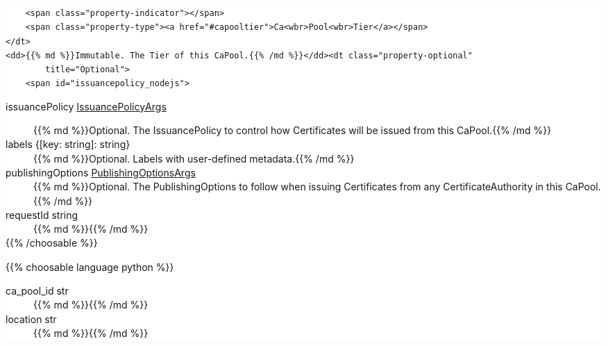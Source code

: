         <span class="property-indicator"></span>
        <span class="property-type"><a href="#capooltier">Ca<wbr>Pool<wbr>Tier</a></span>
    </dt>
    <dd>{{% md %}}Immutable. The Tier of this CaPool.{{% /md %}}</dd><dt class="property-optional"
            title="Optional">
        <span id="issuancepolicy_nodejs">
<a href="#issuancepolicy_nodejs" style="color: inherit; text-decoration: inherit;">issuance<wbr>Policy</a>
</span>
        <span class="property-indicator"></span>
        <span class="property-type"><a href="#issuancepolicy">Issuance<wbr>Policy<wbr>Args</a></span>
    </dt>
    <dd>{{% md %}}Optional. The IssuancePolicy to control how Certificates will be issued from this CaPool.{{% /md %}}</dd><dt class="property-optional"
            title="Optional">
        <span id="labels_nodejs">
<a href="#labels_nodejs" style="color: inherit; text-decoration: inherit;">labels</a>
</span>
        <span class="property-indicator"></span>
        <span class="property-type">{[key: string]: string}</span>
    </dt>
    <dd>{{% md %}}Optional. Labels with user-defined metadata.{{% /md %}}</dd><dt class="property-optional"
            title="Optional">
        <span id="publishingoptions_nodejs">
<a href="#publishingoptions_nodejs" style="color: inherit; text-decoration: inherit;">publishing<wbr>Options</a>
</span>
        <span class="property-indicator"></span>
        <span class="property-type"><a href="#publishingoptions">Publishing<wbr>Options<wbr>Args</a></span>
    </dt>
    <dd>{{% md %}}Optional. The PublishingOptions to follow when issuing Certificates from any CertificateAuthority in this CaPool.{{% /md %}}</dd><dt class="property-optional"
            title="Optional">
        <span id="requestid_nodejs">
<a href="#requestid_nodejs" style="color: inherit; text-decoration: inherit;">request<wbr>Id</a>
</span>
        <span class="property-indicator"></span>
        <span class="property-type">string</span>
    </dt>
    <dd>{{% md %}}{{% /md %}}</dd></dl>
{{% /choosable %}}

{{% choosable language python %}}
<dl class="resources-properties"><dt class="property-required"
            title="Required">
        <span id="ca_pool_id_python">
<a href="#ca_pool_id_python" style="color: inherit; text-decoration: inherit;">ca_<wbr>pool_<wbr>id</a>
</span>
        <span class="property-indicator"></span>
        <span class="property-type">str</span>
    </dt>
    <dd>{{% md %}}{{% /md %}}</dd><dt class="property-required"
            title="Required">
        <span id="location_python">
<a href="#location_python" style="color: inherit; text-decoration: inherit;">location</a>
</span>
        <span class="property-indicator"></span>
        <span class="property-type">str</span>
    </dt>
    <dd>{{% md %}}{{% /md %}}</dd><dt class="property-required"
            title="Required">
        <span id="project_python">